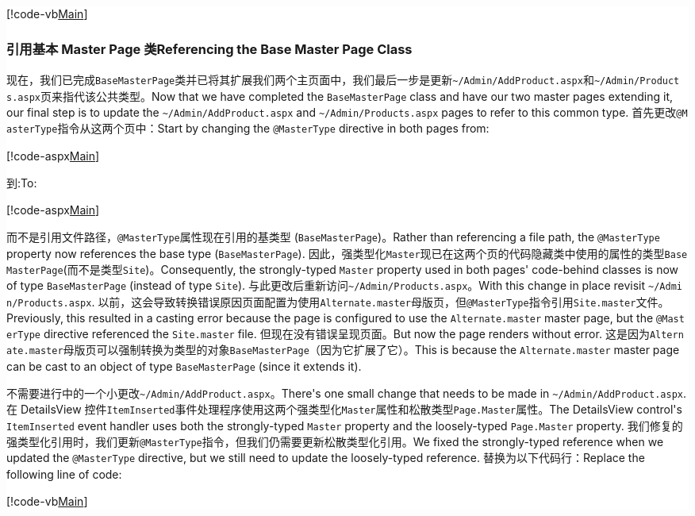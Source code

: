 
[!code-vb[Main](specifying-the-master-page-programmatically-vb/samples/sample10.vb)]

### <a name="referencing-the-base-master-page-class"></a><span data-ttu-id="e21d2-224">引用基本 Master Page 类</span><span class="sxs-lookup"><span data-stu-id="e21d2-224">Referencing the Base Master Page Class</span></span>

<span data-ttu-id="e21d2-225">现在，我们已完成`BaseMasterPage`类并已将其扩展我们两个主页面中，我们最后一步是更新`~/Admin/AddProduct.aspx`和`~/Admin/Products.aspx`页来指代该公共类型。</span><span class="sxs-lookup"><span data-stu-id="e21d2-225">Now that we have completed the `BaseMasterPage` class and have our two master pages extending it, our final step is to update the `~/Admin/AddProduct.aspx` and `~/Admin/Products.aspx` pages to refer to this common type.</span></span> <span data-ttu-id="e21d2-226">首先更改`@MasterType`指令从这两个页中：</span><span class="sxs-lookup"><span data-stu-id="e21d2-226">Start by changing the `@MasterType` directive in both pages from:</span></span>


[!code-aspx[Main](specifying-the-master-page-programmatically-vb/samples/sample11.aspx)]

<span data-ttu-id="e21d2-227">到:</span><span class="sxs-lookup"><span data-stu-id="e21d2-227">To:</span></span>


[!code-aspx[Main](specifying-the-master-page-programmatically-vb/samples/sample12.aspx)]

<span data-ttu-id="e21d2-228">而不是引用文件路径，`@MasterType`属性现在引用的基类型 (`BaseMasterPage`)。</span><span class="sxs-lookup"><span data-stu-id="e21d2-228">Rather than referencing a file path, the `@MasterType` property now references the base type (`BaseMasterPage`).</span></span> <span data-ttu-id="e21d2-229">因此，强类型化`Master`现已在这两个页的代码隐藏类中使用的属性的类型`BaseMasterPage`(而不是类型`Site`)。</span><span class="sxs-lookup"><span data-stu-id="e21d2-229">Consequently, the strongly-typed `Master` property used in both pages' code-behind classes is now of type `BaseMasterPage` (instead of type `Site`).</span></span> <span data-ttu-id="e21d2-230">与此更改后重新访问`~/Admin/Products.aspx`。</span><span class="sxs-lookup"><span data-stu-id="e21d2-230">With this change in place revisit `~/Admin/Products.aspx`.</span></span> <span data-ttu-id="e21d2-231">以前，这会导致转换错误原因页面配置为使用`Alternate.master`母版页，但`@MasterType`指令引用`Site.master`文件。</span><span class="sxs-lookup"><span data-stu-id="e21d2-231">Previously, this resulted in a casting error because the page is configured to use the `Alternate.master` master page, but the `@MasterType` directive referenced the `Site.master` file.</span></span> <span data-ttu-id="e21d2-232">但现在没有错误呈现页面。</span><span class="sxs-lookup"><span data-stu-id="e21d2-232">But now the page renders without error.</span></span> <span data-ttu-id="e21d2-233">这是因为`Alternate.master`母版页可以强制转换为类型的对象`BaseMasterPage`（因为它扩展了它）。</span><span class="sxs-lookup"><span data-stu-id="e21d2-233">This is because the `Alternate.master` master page can be cast to an object of type `BaseMasterPage` (since it extends it).</span></span>

<span data-ttu-id="e21d2-234">不需要进行中的一个小更改`~/Admin/AddProduct.aspx`。</span><span class="sxs-lookup"><span data-stu-id="e21d2-234">There's one small change that needs to be made in `~/Admin/AddProduct.aspx`.</span></span> <span data-ttu-id="e21d2-235">在 DetailsView 控件`ItemInserted`事件处理程序使用这两个强类型化`Master`属性和松散类型`Page.Master`属性。</span><span class="sxs-lookup"><span data-stu-id="e21d2-235">The DetailsView control's `ItemInserted` event handler uses both the strongly-typed `Master` property and the loosely-typed `Page.Master` property.</span></span> <span data-ttu-id="e21d2-236">我们修复的强类型化引用时，我们更新`@MasterType`指令，但我们仍需要更新松散类型化引用。</span><span class="sxs-lookup"><span data-stu-id="e21d2-236">We fixed the strongly-typed reference when we updated the `@MasterType` directive, but we still need to update the loosely-typed reference.</span></span> <span data-ttu-id="e21d2-237">替换为以下代码行：</span><span class="sxs-lookup"><span data-stu-id="e21d2-237">Replace the following line of code:</span></span>


[!code-vb[Main](specifying-the-master-page-programmatically-vb/samples/sample13.vb)]
